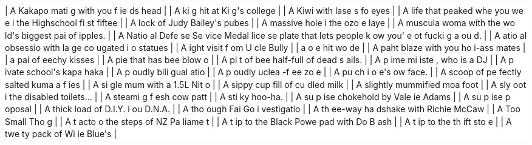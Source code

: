 | A Kakapo mati g with you  f ie ds head |
| A ki g hit at Ki g's college |
| A Kiwi with lase s fo  eyes |
| A life that peaked whe  you we e i  the Highschool fi st fiftee  |
| A lock of Judy Bailey's pubes |
| A massive hole i  the ozo e laye  |
| A muscula  woma  with the wo ld's biggest pai  of  ipples. |
| A Natio al Defe se Se vice Medal lice se plate that lets people k ow you' e  ot fucki g a ou d. |
| A  atio al obsessio  with la ge co ugated i o  statues |
| A  ight visit f om U cle Bully |
| a o e hit wo de  |
| A paht blaze with you  ho i-ass mates |
| a pai  of  eechy kisses |
| A pie that has bee  blow  o  |
| A pi t of bee  half-full of dead s ails. |
| A p ime mi iste , who is a DJ |
| A p ivate school's kapa haka |
| A p oudly bili gual  atio  |
| A p oudly  uclea -f ee zo e |
| A pu ch i  o e's ow  face. |
| A scoop of pe fectly salted kuma a f ies |
| A si gle mum with a 1.5L Nit o |
| A sippy cup fill of cu dled milk |
| A slightly mummified moa foot |
| A sly  oot i  the disabled toilets... |
| A steami g f esh cow patt |
| A sti ky hoo-ha. |
| A su p ise chokehold by Vale ie Adams |
| A su p ise p oposal |
| A thick load of D.I.Y. i  ou  D.N.A. |
| A tho ough Fai  Go i vestigatio  |
| A th ee-way ha dshake with Richie McCaw |
| A Too Small Tho g |
| A t acto  o  the steps of NZ Pa liame t |
| A t ip to the Black Powe  pad with Do  B ash |
| A t ip to the th ift sto e |
| A twe ty pack of Wi ie Blue's |